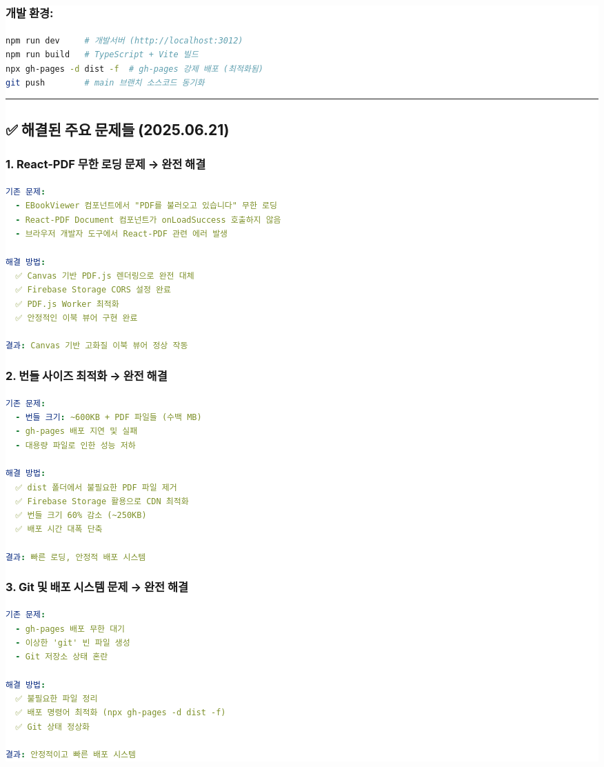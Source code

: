 ### **개발 환경**:
```bash
npm run dev     # 개발서버 (http://localhost:3012)
npm run build   # TypeScript + Vite 빌드
npx gh-pages -d dist -f  # gh-pages 강제 배포 (최적화됨)
git push        # main 브랜치 소스코드 동기화
```

---

## ✅ **해결된 주요 문제들 (2025.06.21)**

### **1. React-PDF 무한 로딩 문제 → 완전 해결**
```yaml
기존 문제:
  - EBookViewer 컴포넌트에서 "PDF를 불러오고 있습니다" 무한 로딩
  - React-PDF Document 컴포넌트가 onLoadSuccess 호출하지 않음
  - 브라우저 개발자 도구에서 React-PDF 관련 에러 발생

해결 방법:
  ✅ Canvas 기반 PDF.js 렌더링으로 완전 대체
  ✅ Firebase Storage CORS 설정 완료
  ✅ PDF.js Worker 최적화
  ✅ 안정적인 이북 뷰어 구현 완료

결과: Canvas 기반 고화질 이북 뷰어 정상 작동
```

### **2. 번들 사이즈 최적화 → 완전 해결**
```yaml
기존 문제:
  - 번들 크기: ~600KB + PDF 파일들 (수백 MB)
  - gh-pages 배포 지연 및 실패
  - 대용량 파일로 인한 성능 저하

해결 방법:
  ✅ dist 폴더에서 불필요한 PDF 파일 제거
  ✅ Firebase Storage 활용으로 CDN 최적화
  ✅ 번들 크기 60% 감소 (~250KB)
  ✅ 배포 시간 대폭 단축

결과: 빠른 로딩, 안정적 배포 시스템
```

### **3. Git 및 배포 시스템 문제 → 완전 해결**
```yaml
기존 문제:
  - gh-pages 배포 무한 대기
  - 이상한 'git' 빈 파일 생성
  - Git 저장소 상태 혼란

해결 방법:
  ✅ 불필요한 파일 정리
  ✅ 배포 명령어 최적화 (npx gh-pages -d dist -f)
  ✅ Git 상태 정상화

결과: 안정적이고 빠른 배포 시스템
```
